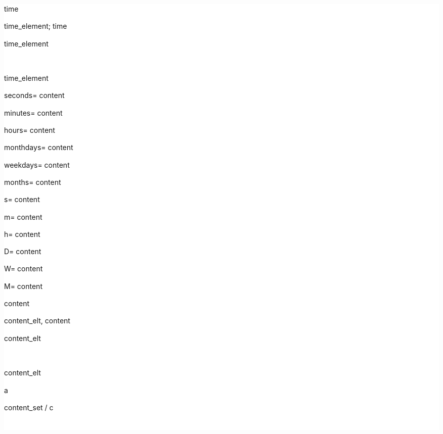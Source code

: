 <td   width="23.077%"><p>time</p></td>

<td   width="35.647%"><p>time_element; time</p>

<p>time_element</p></td>

<td   width="38.274%"><p> </p></td>

</tr>

<tr  data-mc-conditions="" data-valign="top">

<td   width="23.077%"><p>time_element</p></td>

<td   width="35.647%"><p>seconds= content</p>

<p>minutes= content</p>

<p>hours= content</p>

<p>monthdays= content</p>

<p>weekdays= content</p>

<p>months= content</p></td>

<td   width="38.274%"><p>s= content</p>

<p>m= content</p>

<p>h= content</p>

<p>D= content</p>

<p>W= content</p>

<p>M= content</p></td>

</tr>

<tr  data-mc-conditions="" data-valign="top">

<td   width="23.077%"><p>content</p></td>

<td   width="35.647%"><p>content_elt, content</p>

<p>content_elt</p></td>

<td   width="38.274%"><p> </p></td>

</tr>

<tr  data-valign="top">

<td   width="23.077%"><p>content_elt</p></td>

<td   width="35.647%"><p>a</p>

<p>content_set / c</p></td>

<td   width="38.274%"><p> </p></td>

</tr>

<tr  data-valign="top">
